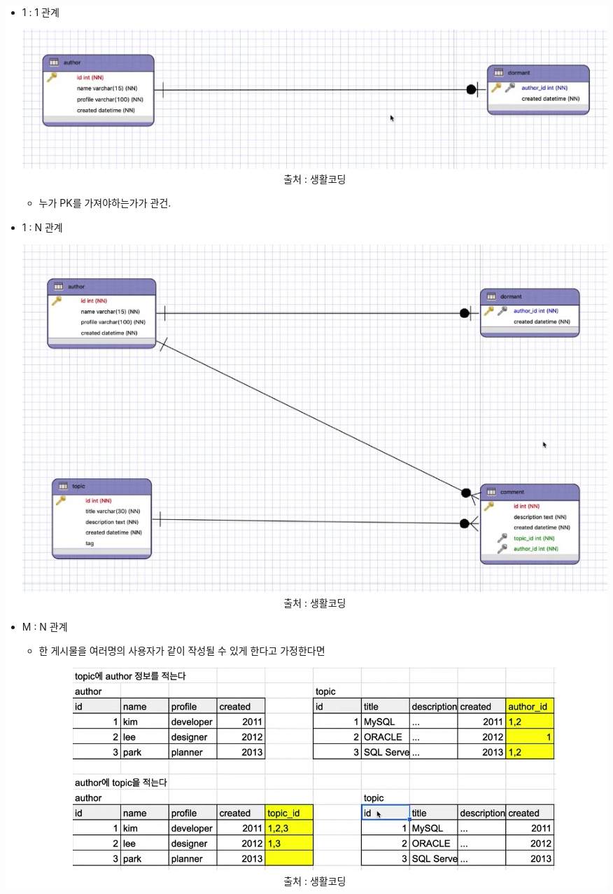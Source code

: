    * 1 : 1 관계

     <p align="center"><img src="./image/DA26B326-4BE7-4B38-A0D9-8CC7131FB036.png"><br>출처 : 생활코딩</p>

     * 누가 PK를 가져야하는가가 관건.

   * 1 : N 관계

     <p align="center"><img src="./image/25ED3E81-3F9B-4EA8-9EAF-EDD4B7063338.png"><br> 출처 : 생활코딩</p>

   * M : N 관계

     * 한 게시물을 여러명의 사용자가 같이 작성될 수 있게 한다고 가정한다면

     <p align="center"><img src="./image/699B485C-493C-4BF3-88FB-0B0EC5A47B77.png"><br> 출처 : 생활코딩</p>